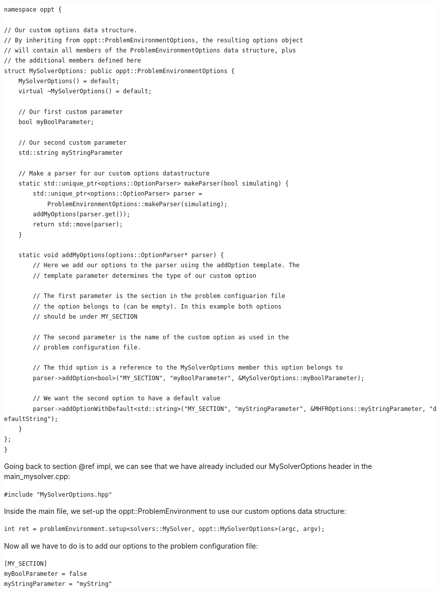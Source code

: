     namespace oppt {
    
    // Our custom options data structure.
    // By inheriting from oppt::ProblemEnvironmentOptions, the resulting options object
    // will contain all members of the ProblemEnvironmentOptions data structure, plus
    // the additional members defined here
    struct MySolverOptions: public oppt::ProblemEnvironmentOptions {
        MySolverOptions() = default;
        virtual ~MySolverOptions() = default;
        
        // Our first custom parameter
        bool myBoolParameter;
        
        // Our second custom parameter
        std::string myStringParameter
        
        // Make a parser for our custom options datastructure
        static std::unique_ptr<options::OptionParser> makeParser(bool simulating) { 
            std::unique_ptr<options::OptionParser> parser =
                ProblemEnvironmentOptions::makeParser(simulating);
            addMyOptions(parser.get());  
            return std::move(parser);
        }
        
        static void addMyOptions(options::OptionParser* parser) {
            // Here we add our options to the parser using the addOption template. The
            // template parameter determines the type of our custom option
             
            // The first parameter is the section in the problem configuarion file
            // the option belongs to (can be empty). In this example both options
            // should be under MY_SECTION
            
            // The second parameter is the name of the custom option as used in the
            // problem configuration file.
            
            // The thid option is a reference to the MySolverOptions member this option belongs to
            parser->addOption<bool>("MY_SECTION", "myBoolParameter", &MySolverOptions::myBoolParameter);
            
            // We want the second option to have a default value
            parser->addOptionWithDefault<std::string>("MY_SECTION", "myStringParameter", &MHFROptions::myStringParameter, "defaultString");
        }
    };
    }
    
Going back to section @ref impl, we can see that we have already included our MySolverOptions header in the main_mysolver.cpp:

    #include "MySolverOptions.hpp"
    
Inside the main file, we set-up the oppt::ProblemEnvironment to use our custom options data structure:

    int ret = problemEnvironment.setup<solvers::MySolver, oppt::MySolverOptions>(argc, argv);
    
Now all we have to do is to add our options to the problem configuration file:

    [MY_SECTION]
    myBoolParameter = false
    myStringParameter = "myString"
    
